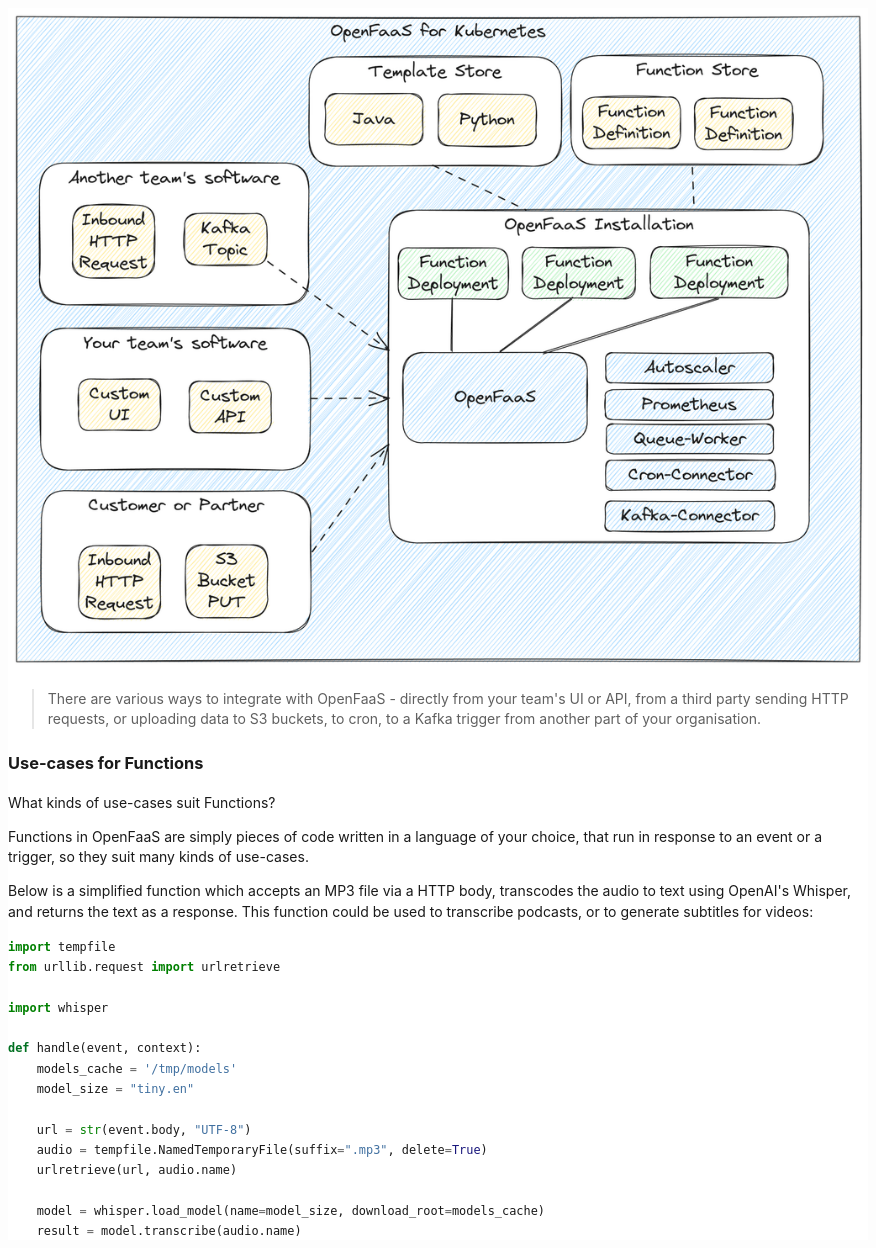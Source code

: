 ![OpenFaaS at a glance](/images/2025-01-integrate/conceptual-of.png)
> There are various ways to integrate with OpenFaaS - directly from your team's UI or API, from a third party sending HTTP requests, or uploading data to S3 buckets, to cron, to a Kafka trigger from another part of your organisation.

### Use-cases for Functions

What kinds of use-cases suit Functions?

Functions in OpenFaaS are simply pieces of code written in a language of your choice, that run in response to an event or a trigger, so they suit many kinds of use-cases.

Below is a simplified function which accepts an MP3 file via a HTTP body, transcodes the audio to text using OpenAI's Whisper, and returns the text as a response. This function could be used to transcribe podcasts, or to generate subtitles for videos:

```python
import tempfile
from urllib.request import urlretrieve

import whisper

def handle(event, context):
    models_cache = '/tmp/models'
    model_size = "tiny.en"

    url = str(event.body, "UTF-8")
    audio = tempfile.NamedTemporaryFile(suffix=".mp3", delete=True)
    urlretrieve(url, audio.name)

    model = whisper.load_model(name=model_size, download_root=models_cache)
    result = model.transcribe(audio.name)
```